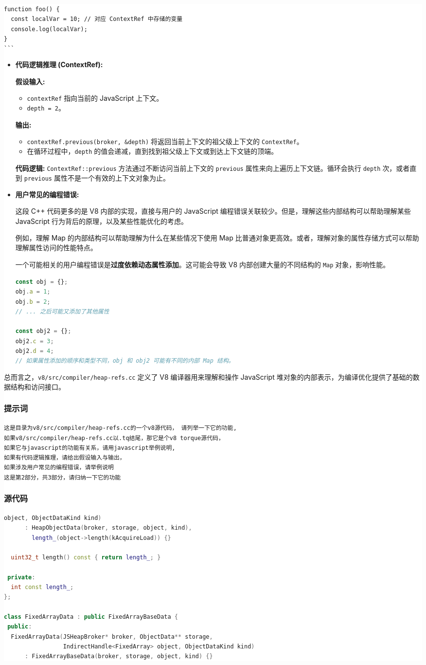     function foo() {
      const localVar = 10; // 对应 ContextRef 中存储的变量
      console.log(localVar);
    }
    ```

* **代码逻辑推理 (ContextRef):**

    **假设输入:**
    * `contextRef` 指向当前的 JavaScript 上下文。
    * `depth = 2`。

    **输出:**
    * `contextRef.previous(broker, &depth)` 将返回当前上下文的祖父级上下文的 `ContextRef`。
    * 在循环过程中，`depth` 的值会递减，直到找到祖父级上下文或到达上下文链的顶端。

    **代码逻辑:** `ContextRef::previous` 方法通过不断访问当前上下文的 `previous` 属性来向上遍历上下文链。循环会执行 `depth` 次，或者直到 `previous` 属性不是一个有效的上下文对象为止。

* **用户常见的编程错误:**

    这段 C++ 代码更多的是 V8 内部的实现，直接与用户的 JavaScript 编程错误关联较少。但是，理解这些内部结构可以帮助理解某些 JavaScript 行为背后的原理，以及某些性能优化的考虑。

    例如，理解 Map 的内部结构可以帮助理解为什么在某些情况下使用 Map 比普通对象更高效。或者，理解对象的属性存储方式可以帮助理解属性访问的性能特点。

    一个可能相关的用户编程错误是**过度依赖动态属性添加**。这可能会导致 V8 内部创建大量的不同结构的 `Map` 对象，影响性能。

    ```javascript
    const obj = {};
    obj.a = 1;
    obj.b = 2;
    // ... 之后可能又添加了其他属性

    const obj2 = {};
    obj2.c = 3;
    obj2.d = 4;
    // 如果属性添加的顺序和类型不同，obj 和 obj2 可能有不同的内部 Map 结构。
    ```

总而言之，`v8/src/compiler/heap-refs.cc` 定义了 V8 编译器用来理解和操作 JavaScript 堆对象的内部表示，为编译优化提供了基础的数据结构和访问接口。

### 提示词
```
这是目录为v8/src/compiler/heap-refs.cc的一个v8源代码， 请列举一下它的功能, 
如果v8/src/compiler/heap-refs.cc以.tq结尾，那它是个v8 torque源代码，
如果它与javascript的功能有关系，请用javascript举例说明,
如果有代码逻辑推理，请给出假设输入与输出，
如果涉及用户常见的编程错误，请举例说明
这是第2部分，共3部分，请归纳一下它的功能
```

### 源代码
```cpp
object, ObjectDataKind kind)
      : HeapObjectData(broker, storage, object, kind),
        length_(object->length(kAcquireLoad)) {}

  uint32_t length() const { return length_; }

 private:
  int const length_;
};

class FixedArrayData : public FixedArrayBaseData {
 public:
  FixedArrayData(JSHeapBroker* broker, ObjectData** storage,
                 IndirectHandle<FixedArray> object, ObjectDataKind kind)
      : FixedArrayBaseData(broker, storage, object, kind) {}
```